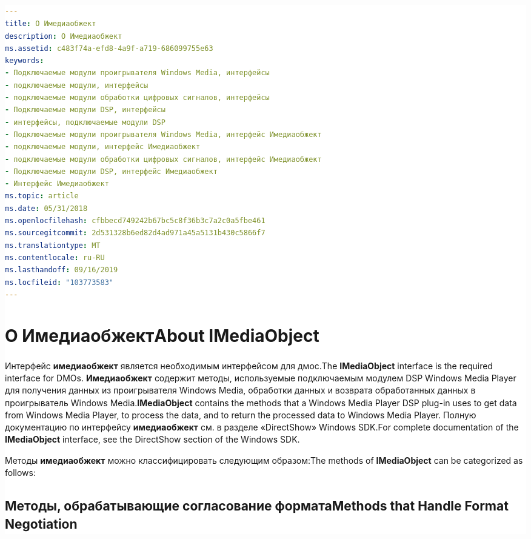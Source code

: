 ```yaml
---
title: О Имедиаобжект
description: О Имедиаобжект
ms.assetid: c483f74a-efd8-4a9f-a719-686099755e63
keywords:
- Подключаемые модули проигрывателя Windows Media, интерфейсы
- подключаемые модули, интерфейсы
- подключаемые модули обработки цифровых сигналов, интерфейсы
- Подключаемые модули DSP, интерфейсы
- интерфейсы, подключаемые модули DSP
- Подключаемые модули проигрывателя Windows Media, интерфейс Имедиаобжект
- подключаемые модули, интерфейс Имедиаобжект
- подключаемые модули обработки цифровых сигналов, интерфейс Имедиаобжект
- Подключаемые модули DSP, интерфейс Имедиаобжект
- Интерфейс Имедиаобжект
ms.topic: article
ms.date: 05/31/2018
ms.openlocfilehash: cfbbecd749242b67bc5c8f36b3c7a2c0a5fbe461
ms.sourcegitcommit: 2d531328b6ed82d4ad971a45a5131b430c5866f7
ms.translationtype: MT
ms.contentlocale: ru-RU
ms.lasthandoff: 09/16/2019
ms.locfileid: "103773583"
---
```

# <a name="about-imediaobject"></a><span data-ttu-id="37536-113">О Имедиаобжект</span><span class="sxs-lookup"><span data-stu-id="37536-113">About IMediaObject</span></span>

<span data-ttu-id="37536-114">Интерфейс **имедиаобжект** является необходимым интерфейсом для дмос.</span><span class="sxs-lookup"><span data-stu-id="37536-114">The **IMediaObject** interface is the required interface for DMOs.</span></span> <span data-ttu-id="37536-115">**Имедиаобжект** содержит методы, используемые подключаемым модулем DSP Windows Media Player для получения данных из проигрывателя Windows Media, обработки данных и возврата обработанных данных в проигрыватель Windows Media.</span><span class="sxs-lookup"><span data-stu-id="37536-115">**IMediaObject** contains the methods that a Windows Media Player DSP plug-in uses to get data from Windows Media Player, to process the data, and to return the processed data to Windows Media Player.</span></span> <span data-ttu-id="37536-116">Полную документацию по интерфейсу **имедиаобжект** см. в разделе «DirectShow» Windows SDK.</span><span class="sxs-lookup"><span data-stu-id="37536-116">For complete documentation of the **IMediaObject** interface, see the DirectShow section of the Windows SDK.</span></span>

<span data-ttu-id="37536-117">Методы **имедиаобжект** можно классифицировать следующим образом:</span><span class="sxs-lookup"><span data-stu-id="37536-117">The methods of **IMediaObject** can be categorized as follows:</span></span>

## <a name="methods-that-handle-format-negotiation"></a><span data-ttu-id="37536-118">Методы, обрабатывающие согласование формата</span><span class="sxs-lookup"><span data-stu-id="37536-118">Methods that Handle Format Negotiation</span></span>
